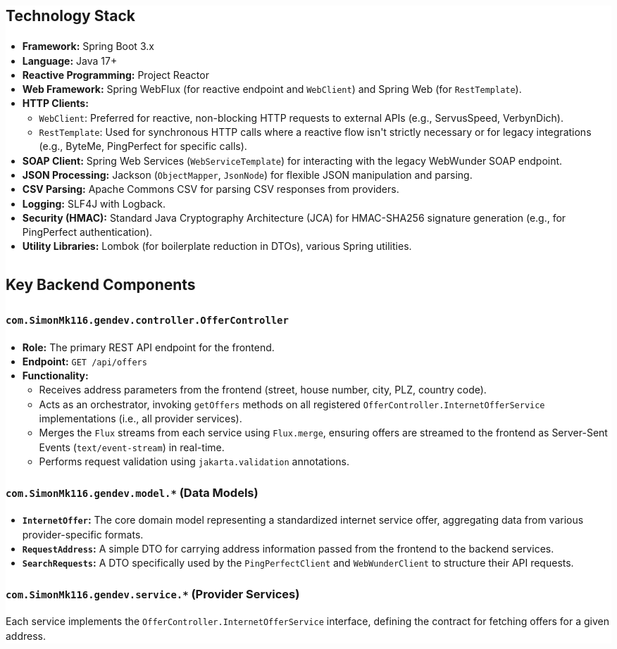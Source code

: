 
## Technology Stack

*   **Framework:** Spring Boot 3.x
*   **Language:** Java 17+
*   **Reactive Programming:** Project Reactor
*   **Web Framework:** Spring WebFlux (for reactive endpoint and `WebClient`) and Spring Web (for `RestTemplate`).
*   **HTTP Clients:**
    *   `WebClient`: Preferred for reactive, non-blocking HTTP requests to external APIs (e.g., ServusSpeed, VerbynDich).
    *   `RestTemplate`: Used for synchronous HTTP calls where a reactive flow isn't strictly necessary or for legacy integrations (e.g., ByteMe, PingPerfect for specific calls).
*   **SOAP Client:** Spring Web Services (`WebServiceTemplate`) for interacting with the legacy WebWunder SOAP endpoint.
*   **JSON Processing:** Jackson (`ObjectMapper`, `JsonNode`) for flexible JSON manipulation and parsing.
*   **CSV Parsing:** Apache Commons CSV for parsing CSV responses from providers.
*   **Logging:** SLF4J with Logback.
*   **Security (HMAC):** Standard Java Cryptography Architecture (JCA) for HMAC-SHA256 signature generation (e.g., for PingPerfect authentication).
*   **Utility Libraries:** Lombok (for boilerplate reduction in DTOs), various Spring utilities.

## Key Backend Components

### `com.SimonMk116.gendev.controller.OfferController`

*   **Role:** The primary REST API endpoint for the frontend.
*   **Endpoint:** `GET /api/offers`
*   **Functionality:**
    *   Receives address parameters from the frontend (street, house number, city, PLZ, country code).
    *   Acts as an orchestrator, invoking `getOffers` methods on all registered `OfferController.InternetOfferService` implementations (i.e., all provider services).
    *   Merges the `Flux` streams from each service using `Flux.merge`, ensuring offers are streamed to the frontend as Server-Sent Events (`text/event-stream`) in real-time.
    *   Performs request validation using `jakarta.validation` annotations.

### `com.SimonMk116.gendev.model.*` (Data Models)

*   **`InternetOffer`:** The core domain model representing a standardized internet service offer, aggregating data from various provider-specific formats.
*   **`RequestAddress`:** A simple DTO for carrying address information passed from the frontend to the backend services.
*   **`SearchRequests`:** A DTO specifically used by the `PingPerfectClient` and `WebWunderClient` to structure their API requests.

### `com.SimonMk116.gendev.service.*` (Provider Services)

Each service implements the `OfferController.InternetOfferService` interface, defining the contract for fetching offers for a given address.
